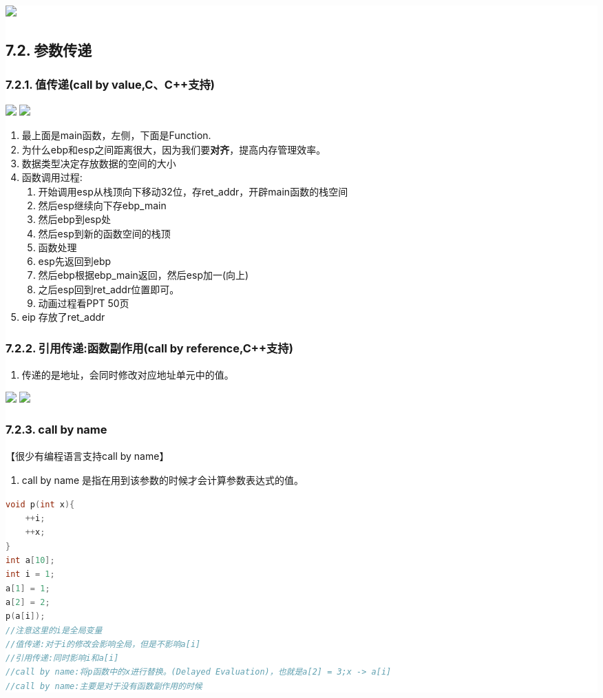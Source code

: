 ![](https://spricoder.oss-cn-shanghai.aliyuncs.com/2020-C-plus-plus-advanced-programming/img/function/2.png)

## 7.2. 参数传递

### 7.2.1. 值传递(call by value,C、C++支持)

![](https://spricoder.oss-cn-shanghai.aliyuncs.com/2020-C-plus-plus-advanced-programming/img/function/3.png)
![](https://spricoder.oss-cn-shanghai.aliyuncs.com/2020-C-plus-plus-advanced-programming/img/function/4.png)

1. 最上面是main函数，左侧，下面是Function.
2. 为什么ebp和esp之间距离很大，因为我们要**对齐**，提高内存管理效率。
3. 数据类型决定存放数据的空间的大小
4. 函数调用过程:
   1. 开始调用esp从栈顶向下移动32位，存ret_addr，开辟main函数的栈空间
   2. 然后esp继续向下存ebp_main
   3. 然后ebp到esp处
   4. 然后esp到新的函数空间的栈顶
   5. 函数处理
   6. esp先返回到ebp
   7. 然后ebp根据ebp_main返回，然后esp加一(向上)
   8. 之后esp回到ret_addr位置即可。
   9. 动画过程看PPT 50页
5.  eip 存放了ret_addr

### 7.2.2. 引用传递:函数副作用(call by reference,C++支持)
1. 传递的是地址，会同时修改对应地址单元中的值。

![](https://spricoder.oss-cn-shanghai.aliyuncs.com/2020-C-plus-plus-advanced-programming/img/function/5.png)
![](https://spricoder.oss-cn-shanghai.aliyuncs.com/2020-C-plus-plus-advanced-programming/img/function/6.png)

### 7.2.3. call by name

【很少有编程语言支持call by name】

1. call by name 是指在用到该参数的时候才会计算参数表达式的值。
```c++
void p(int x){
    ++i;
    ++x;
}
int a[10];
int i = 1;
a[1] = 1;
a[2] = 2;
p(a[i]);
//注意这里的i是全局变量
//值传递:对于i的修改会影响全局，但是不影响a[i]
//引用传递:同时影响i和a[i]
//call by name:将p函数中的x进行替换。(Delayed Evaluation)，也就是a[2] = 3;x -> a[i]
//call by name:主要是对于没有函数副作用的时候
```
